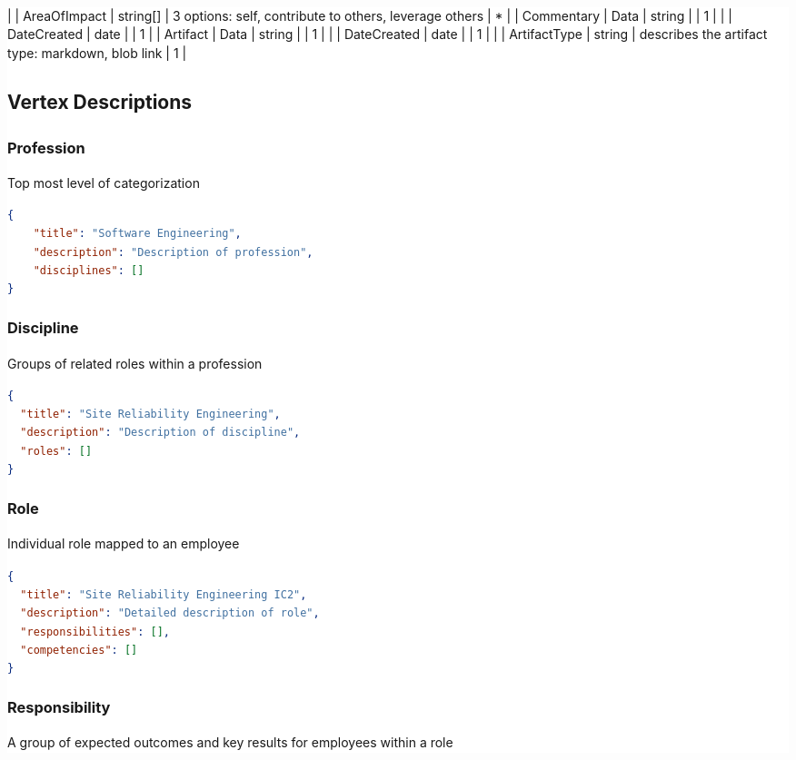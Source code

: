 |                | AreaOfImpact    | string[]  | 3 options: self, contribute to others, leverage others | \*       |
| Commentary     | Data            | string    |                                                        | 1        |
|                | DateCreated     | date      |                                                        | 1        |
| Artifact       | Data            | string    |                                                        | 1        |
|                | DateCreated     | date      |                                                        | 1        |
|                | ArtifactType    | string    | describes the artifact type: markdown, blob link       | 1        |

## Vertex Descriptions

### Profession

Top most level of categorization

```json
{
    "title": "Software Engineering",
    "description": "Description of profession",
    "disciplines": []
}
```

### Discipline

Groups of related roles within a profession

```json
{
  "title": "Site Reliability Engineering",
  "description": "Description of discipline",
  "roles": []
}
```

### Role

Individual role mapped to an employee

```json
{
  "title": "Site Reliability Engineering IC2",
  "description": "Detailed description of role",
  "responsibilities": [],
  "competencies": []
}
```

### Responsibility

A group of expected outcomes and key results for employees within a role

